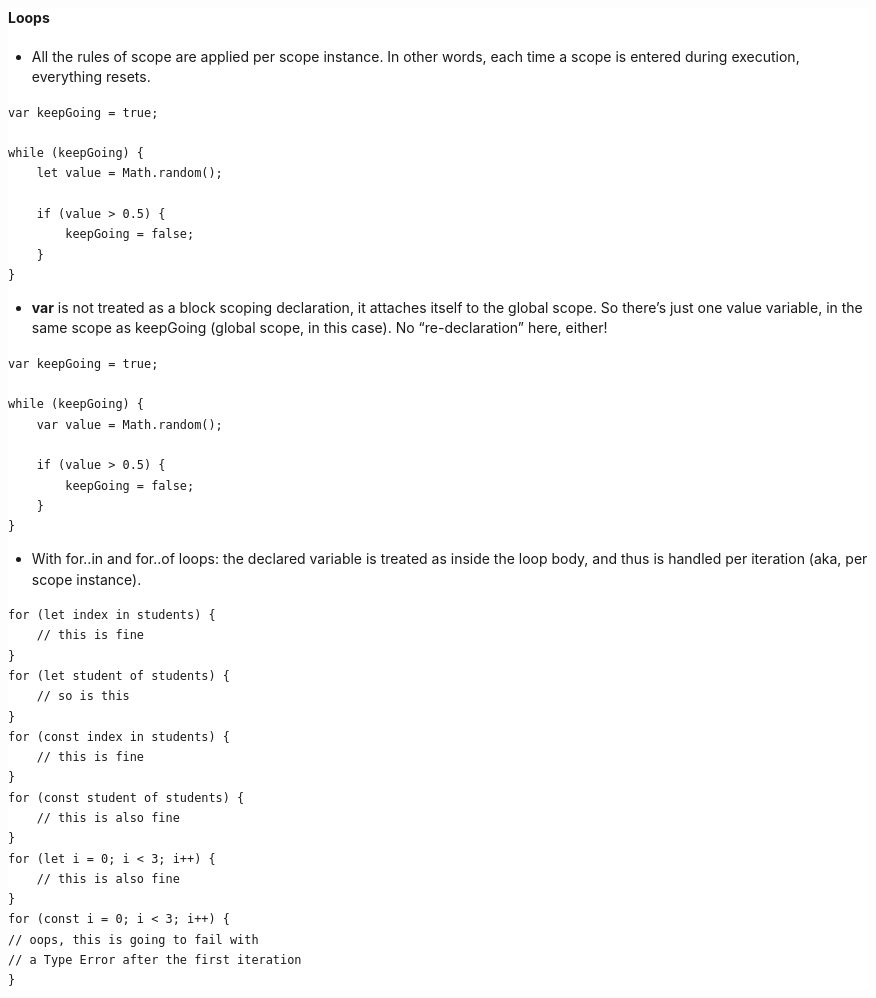 #### Loops

- All the rules of scope are applied per scope instance. In other words, each time a scope is entered during execution, everything resets.

```
var keepGoing = true;

while (keepGoing) {
    let value = Math.random();

    if (value > 0.5) {
        keepGoing = false;
    }
}
```

- **var** is not treated as a block scoping declaration, it attaches itself to the global scope. So there’s just one value variable, in the same scope as keepGoing (global scope, in this case). No “re-declaration” here, either!

```
var keepGoing = true;

while (keepGoing) {
    var value = Math.random();

    if (value > 0.5) {
        keepGoing = false;
    }
}
```

- With for..in and for..of loops: the declared variable is treated as inside the loop body, and thus is handled per iteration (aka, per scope instance).

```
for (let index in students) {
    // this is fine
}
for (let student of students) {
    // so is this
}
for (const index in students) {
    // this is fine
}
for (const student of students) {
    // this is also fine
}
for (let i = 0; i < 3; i++) {
    // this is also fine
}
for (const i = 0; i < 3; i++) {
// oops, this is going to fail with
// a Type Error after the first iteration
}
```
